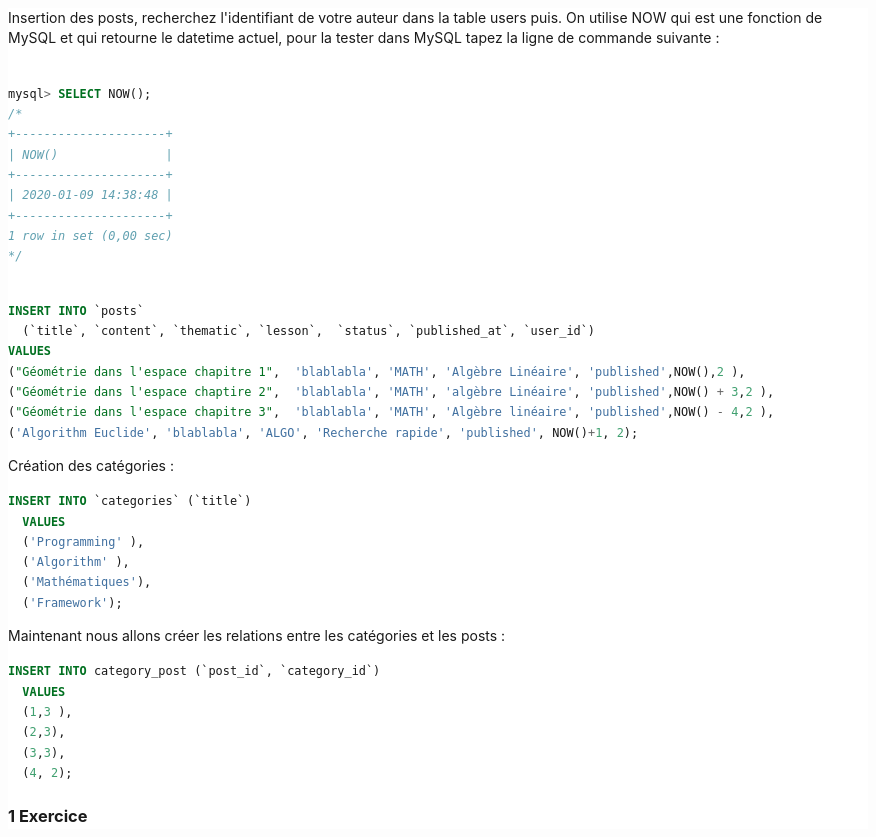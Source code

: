 Insertion des posts, recherchez l'identifiant de votre auteur dans la table users puis. On utilise NOW qui est une fonction de MySQL et qui retourne le datetime actuel, pour la tester dans MySQL tapez la ligne de commande suivante :

```sql

mysql> SELECT NOW();
/*
+---------------------+
| NOW()               |
+---------------------+
| 2020-01-09 14:38:48 |
+---------------------+
1 row in set (0,00 sec)
*/

```

```sql

INSERT INTO `posts` 
  (`title`, `content`, `thematic`, `lesson`,  `status`, `published_at`, `user_id`)
VALUES
("Géométrie dans l'espace chapitre 1",  'blablabla', 'MATH', 'Algèbre Linéaire', 'published',NOW(),2 ),
("Géométrie dans l'espace chaptire 2",  'blablabla', 'MATH', 'algèbre Linéaire', 'published',NOW() + 3,2 ),
("Géométrie dans l'espace chapitre 3",  'blablabla', 'MATH', 'Algèbre linéaire', 'published',NOW() - 4,2 ),
('Algorithm Euclide', 'blablabla', 'ALGO', 'Recherche rapide', 'published', NOW()+1, 2);
```

Création des catégories :

```sql
INSERT INTO `categories` (`title`)
  VALUES
  ('Programming' ),
  ('Algorithm' ),
  ('Mathématiques'),
  ('Framework');
```

Maintenant nous allons créer les relations entre les catégories et les posts :

```sql
INSERT INTO category_post (`post_id`, `category_id`)
  VALUES
  (1,3 ),
  (2,3),
  (3,3),
  (4, 2);

```

### 1 Exercice 

